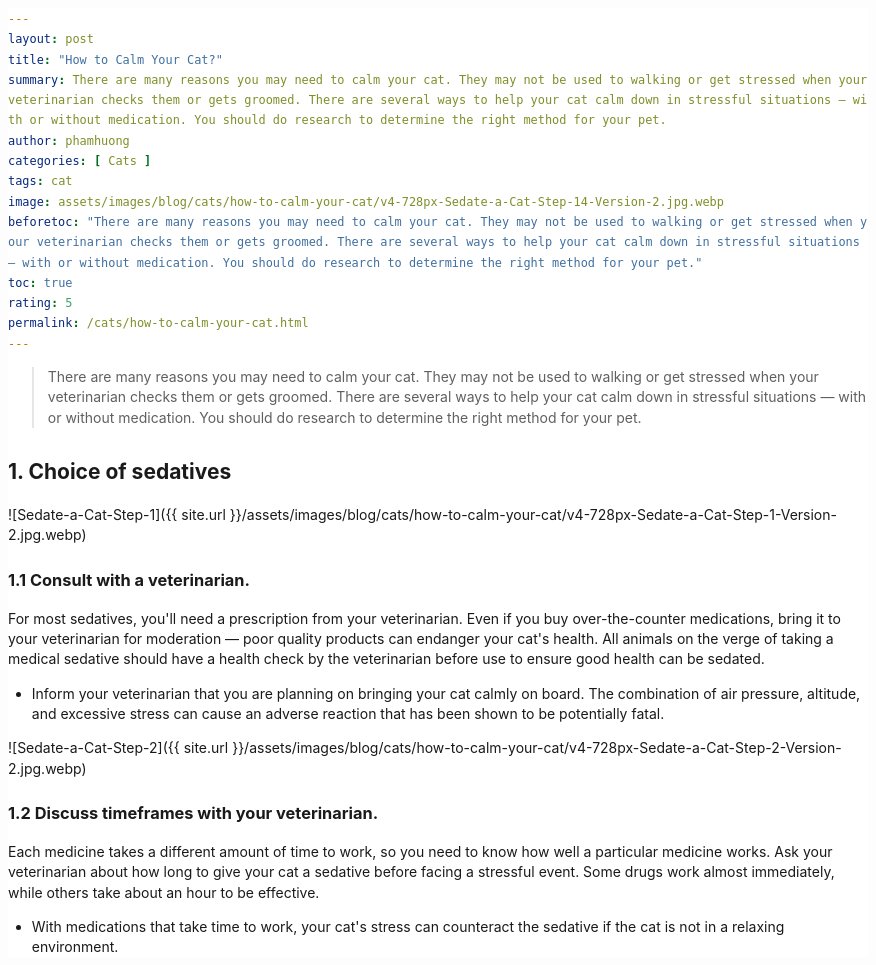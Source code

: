 ```yaml
---
layout: post
title: "How to Calm Your Cat?"
summary: There are many reasons you may need to calm your cat. They may not be used to walking or get stressed when your veterinarian checks them or gets groomed. There are several ways to help your cat calm down in stressful situations — with or without medication. You should do research to determine the right method for your pet.
author: phamhuong
categories: [ Cats ]
tags: cat
image: assets/images/blog/cats/how-to-calm-your-cat/v4-728px-Sedate-a-Cat-Step-14-Version-2.jpg.webp
beforetoc: "There are many reasons you may need to calm your cat. They may not be used to walking or get stressed when your veterinarian checks them or gets groomed. There are several ways to help your cat calm down in stressful situations — with or without medication. You should do research to determine the right method for your pet."
toc: true
rating: 5
permalink: /cats/how-to-calm-your-cat.html
---
```


> There are many reasons you may need to calm your cat. They may not be used to walking or get stressed when your veterinarian checks them or gets groomed. There are several ways to help your cat calm down in stressful situations — with or without medication. You should do research to determine the right method for your pet.

## 1. Choice of sedatives

![Sedate-a-Cat-Step-1]({{ site.url }}/assets/images/blog/cats/how-to-calm-your-cat/v4-728px-Sedate-a-Cat-Step-1-Version-2.jpg.webp)

### 1.1 Consult with a veterinarian. 

For most sedatives, you'll need a prescription from your veterinarian. Even if you buy over-the-counter medications, bring it to your veterinarian for moderation — poor quality products can endanger your cat's health. All animals on the verge of taking a medical sedative should have a health check by the veterinarian before use to ensure good health can be sedated.
- Inform your veterinarian that you are planning on bringing your cat calmly on board. The combination of air pressure, altitude, and excessive stress can cause an adverse reaction that has been shown to be potentially fatal. 

![Sedate-a-Cat-Step-2]({{ site.url }}/assets/images/blog/cats/how-to-calm-your-cat/v4-728px-Sedate-a-Cat-Step-2-Version-2.jpg.webp)

### 1.2 Discuss timeframes with your veterinarian. 

Each medicine takes a different amount of time to work, so you need to know how well a particular medicine works. Ask your veterinarian about how long to give your cat a sedative before facing a stressful event. Some drugs work almost immediately, while others take about an hour to be effective.
- With medications that take time to work, your cat's stress can counteract the sedative if the cat is not in a relaxing environment.
